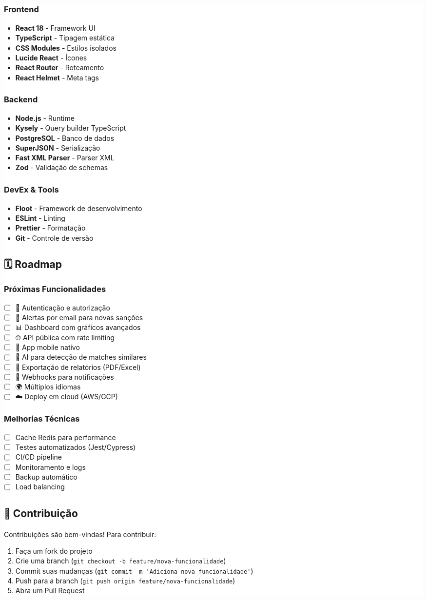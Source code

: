 ### **Frontend**
- **React 18** - Framework UI
- **TypeScript** - Tipagem estática
- **CSS Modules** - Estilos isolados
- **Lucide React** - Ícones
- **React Router** - Roteamento
- **React Helmet** - Meta tags

### **Backend**
- **Node.js** - Runtime
- **Kysely** - Query builder TypeScript
- **PostgreSQL** - Banco de dados
- **SuperJSON** - Serialização
- **Fast XML Parser** - Parser XML
- **Zod** - Validação de schemas

### **DevEx & Tools**
- **Floot** - Framework de desenvolvimento
- **ESLint** - Linting
- **Prettier** - Formatação
- **Git** - Controle de versão

## 🗓️ Roadmap

### **Próximas Funcionalidades**
- [ ] 🔐 Autenticação e autorização
- [ ] 📧 Alertas por email para novas sanções
- [ ] 📊 Dashboard com gráficos avançados
- [ ] 🌐 API pública com rate limiting
- [ ] 📱 App mobile nativo
- [ ] 🤖 AI para detecção de matches similares
- [ ] 📄 Exportação de relatórios (PDF/Excel)
- [ ] 🔄 Webhooks para notificações
- [ ] 🌍 Múltiplos idiomas
- [ ] ☁️ Deploy em cloud (AWS/GCP)

### **Melhorias Técnicas**
- [ ] Cache Redis para performance
- [ ] Testes automatizados (Jest/Cypress)
- [ ] CI/CD pipeline
- [ ] Monitoramento e logs
- [ ] Backup automático
- [ ] Load balancing

## 🤝 Contribuição

Contribuições são bem-vindas! Para contribuir:

1. Faça um fork do projeto
2. Crie uma branch (`git checkout -b feature/nova-funcionalidade`)
3. Commit suas mudanças (`git commit -m 'Adiciona nova funcionalidade'`)
4. Push para a branch (`git push origin feature/nova-funcionalidade`)
5. Abra um Pull Request
